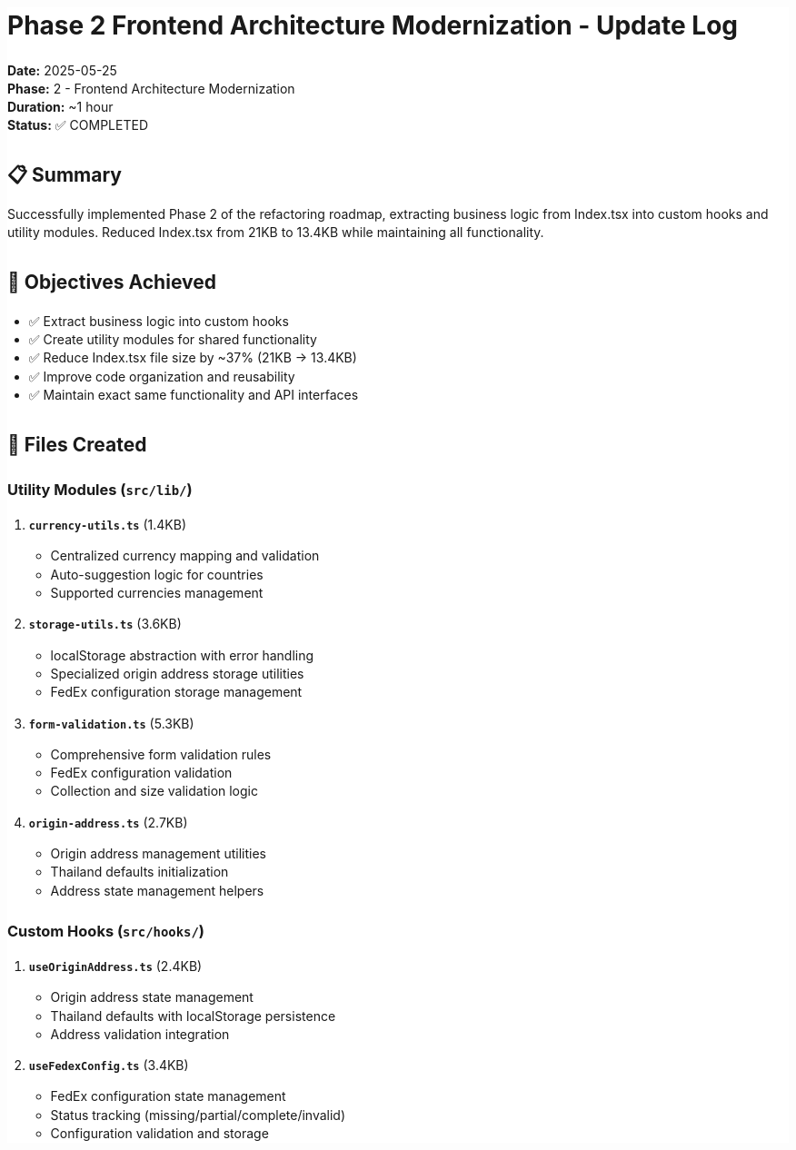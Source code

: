 # Phase 2 Frontend Architecture Modernization - Update Log

**Date:** 2025-05-25  
**Phase:** 2 - Frontend Architecture Modernization  
**Duration:** ~1 hour  
**Status:** ✅ COMPLETED

## 📋 Summary
Successfully implemented Phase 2 of the refactoring roadmap, extracting business logic from Index.tsx into custom hooks and utility modules. Reduced Index.tsx from 21KB to 13.4KB while maintaining all functionality.

## 🎯 Objectives Achieved
- ✅ Extract business logic into custom hooks
- ✅ Create utility modules for shared functionality  
- ✅ Reduce Index.tsx file size by ~37% (21KB → 13.4KB)
- ✅ Improve code organization and reusability
- ✅ Maintain exact same functionality and API interfaces

## 📁 Files Created

### Utility Modules (`src/lib/`)
1. **`currency-utils.ts`** (1.4KB)
   - Centralized currency mapping and validation
   - Auto-suggestion logic for countries
   - Supported currencies management

2. **`storage-utils.ts`** (3.6KB)
   - localStorage abstraction with error handling
   - Specialized origin address storage utilities
   - FedEx configuration storage management

3. **`form-validation.ts`** (5.3KB)
   - Comprehensive form validation rules
   - FedEx configuration validation
   - Collection and size validation logic

4. **`origin-address.ts`** (2.7KB)
   - Origin address management utilities
   - Thailand defaults initialization
   - Address state management helpers

### Custom Hooks (`src/hooks/`)
1. **`useOriginAddress.ts`** (2.4KB)
   - Origin address state management
   - Thailand defaults with localStorage persistence
   - Address validation integration

2. **`useFedexConfig.ts`** (3.4KB)
   - FedEx configuration state management
   - Status tracking (missing/partial/complete/invalid)
   - Configuration validation and storage
